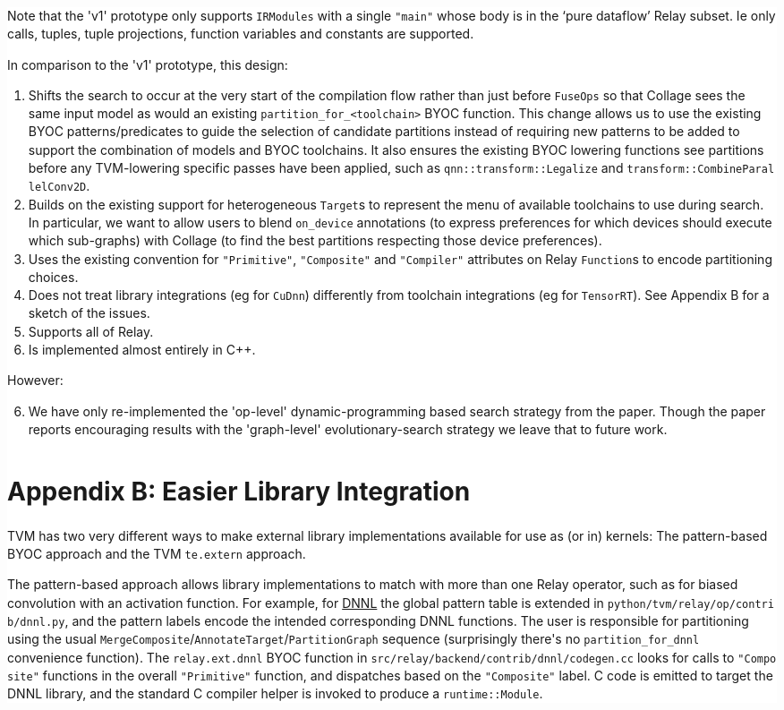 Note that the 'v1' prototype only supports `IRModules` with a single `"main"` whose body is in the ‘pure dataflow’ Relay
subset. Ie only calls, tuples, tuple projections, function variables and constants are supported.

In comparison to the 'v1' prototype, this design:

1. Shifts the search to occur at the very start of the compilation flow rather than just before `FuseOps` so that
   Collage sees the same input model as would an existing `partition_for_<toolchain>` BYOC function. This change allows
   us to use the existing BYOC patterns/predicates to guide the selection of candidate partitions instead of requiring
   new patterns to be added to support the combination of models and BYOC toolchains. It also ensures the existing BYOC
   lowering functions see partitions before any TVM-lowering specific passes have been applied, such as
   `qnn::transform::Legalize` and `transform::CombineParallelConv2D`.
2. Builds on the existing support for heterogeneous `Target`s to represent the menu of available toolchains to use
   during search. In particular, we want to allow users to blend `on_device` annotations (to express preferences for
   which devices should execute which sub-graphs) with Collage (to find the best partitions respecting those device
   preferences).
3. Uses the existing convention for `"Primitive"`, `"Composite"` and `"Compiler"` attributes on Relay `Function`s to
   encode partitioning choices.
4. Does not treat library integrations (eg for `CuDnn`) differently from toolchain integrations (eg for `TensorRT`). See
   Appendix B for a sketch of the issues.
5. Supports all of Relay.
6. Is implemented almost entirely in C++.

However:

6. We have only re-implemented the 'op-level' dynamic-programming based search strategy from the paper. Though the paper
   reports encouraging results with the 'graph-level' evolutionary-search strategy we leave that to future work.

# Appendix B: Easier Library Integration

TVM has two very different ways to make external library implementations available for use as (or in) kernels:
The pattern-based BYOC approach and the TVM `te.extern` approach.

The pattern-based approach allows library implementations to match with more than one Relay operator, such as for biased
convolution with an activation function. For example, for
[DNNL](https://oneapi-src.github.io/oneDNN/v1.3/index.html) the global pattern table is extended
in `python/tvm/relay/op/contrib/dnnl.py`, and the pattern labels encode the intended corresponding DNNL functions. The
user is responsible for partitioning using the usual `MergeComposite`/`AnnotateTarget`/`PartitionGraph`
sequence (surprisingly there's no `partition_for_dnnl` convenience function). The `relay.ext.dnnl` BYOC function
in `src/relay/backend/contrib/dnnl/codegen.cc` looks for calls to `"Composite"` functions in the overall `"Primitive"`
function, and dispatches based on the `"Composite"` label. C code is emitted to target the DNNL library, and the
standard C compiler helper is invoked to produce a `runtime::Module`.
